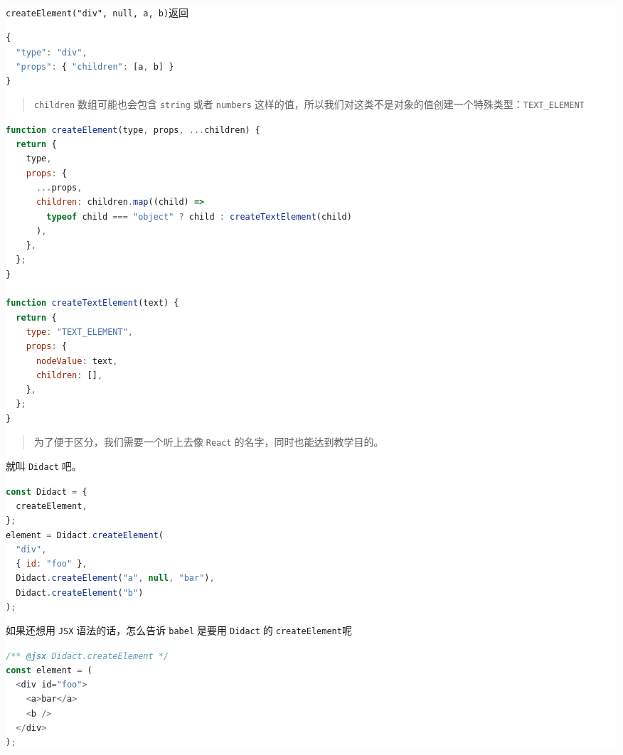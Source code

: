`createElement("div", null, a, b)`返回

```js
{
  "type": "div",
  "props": { "children": [a, b] }
}
```

> `children` 数组可能也会包含 `string` 或者 `numbers` 这样的值，所以我们对这类不是对象的值创建一个特殊类型：`TEXT_ELEMENT`

```js
function createElement(type, props, ...children) {
  return {
    type,
    props: {
      ...props,
      children: children.map((child) =>
        typeof child === "object" ? child : createTextElement(child)
      ),
    },
  };
}

function createTextElement(text) {
  return {
    type: "TEXT_ELEMENT",
    props: {
      nodeValue: text,
      children: [],
    },
  };
}
```

> 为了便于区分，我们需要一个听上去像 `React` 的名字，同时也能达到教学目的。

就叫 `Didact` 吧。

```js
const Didact = {
  createElement,
};
element = Didact.createElement(
  "div",
  { id: "foo" },
  Didact.createElement("a", null, "bar"),
  Didact.createElement("b")
);
```

如果还想用 `JSX` 语法的话，怎么告诉 `babel` 是要用 `Didact` 的 `createElement`呢

```js
/** @jsx Didact.createElement */
const element = (
  <div id="foo">
    <a>bar</a>
    <b />
  </div>
);
```
